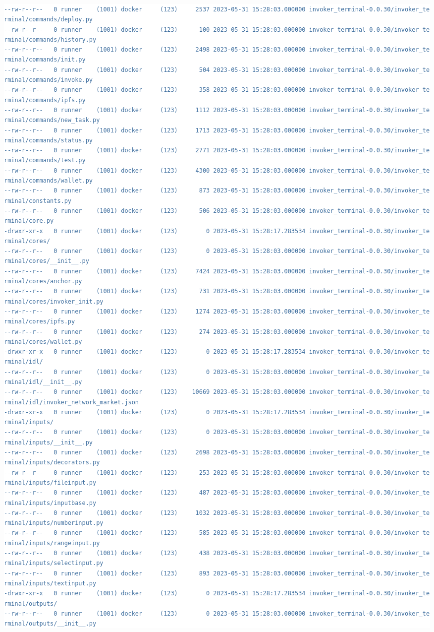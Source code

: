 ```diff
--rw-r--r--   0 runner    (1001) docker     (123)     2537 2023-05-31 15:28:03.000000 invoker_terminal-0.0.30/invoker_terminal/commands/deploy.py
--rw-r--r--   0 runner    (1001) docker     (123)      100 2023-05-31 15:28:03.000000 invoker_terminal-0.0.30/invoker_terminal/commands/history.py
--rw-r--r--   0 runner    (1001) docker     (123)     2498 2023-05-31 15:28:03.000000 invoker_terminal-0.0.30/invoker_terminal/commands/init.py
--rw-r--r--   0 runner    (1001) docker     (123)      504 2023-05-31 15:28:03.000000 invoker_terminal-0.0.30/invoker_terminal/commands/invoke.py
--rw-r--r--   0 runner    (1001) docker     (123)      358 2023-05-31 15:28:03.000000 invoker_terminal-0.0.30/invoker_terminal/commands/ipfs.py
--rw-r--r--   0 runner    (1001) docker     (123)     1112 2023-05-31 15:28:03.000000 invoker_terminal-0.0.30/invoker_terminal/commands/new_task.py
--rw-r--r--   0 runner    (1001) docker     (123)     1713 2023-05-31 15:28:03.000000 invoker_terminal-0.0.30/invoker_terminal/commands/status.py
--rw-r--r--   0 runner    (1001) docker     (123)     2771 2023-05-31 15:28:03.000000 invoker_terminal-0.0.30/invoker_terminal/commands/test.py
--rw-r--r--   0 runner    (1001) docker     (123)     4300 2023-05-31 15:28:03.000000 invoker_terminal-0.0.30/invoker_terminal/commands/wallet.py
--rw-r--r--   0 runner    (1001) docker     (123)      873 2023-05-31 15:28:03.000000 invoker_terminal-0.0.30/invoker_terminal/constants.py
--rw-r--r--   0 runner    (1001) docker     (123)      506 2023-05-31 15:28:03.000000 invoker_terminal-0.0.30/invoker_terminal/core.py
-drwxr-xr-x   0 runner    (1001) docker     (123)        0 2023-05-31 15:28:17.283534 invoker_terminal-0.0.30/invoker_terminal/cores/
--rw-r--r--   0 runner    (1001) docker     (123)        0 2023-05-31 15:28:03.000000 invoker_terminal-0.0.30/invoker_terminal/cores/__init__.py
--rw-r--r--   0 runner    (1001) docker     (123)     7424 2023-05-31 15:28:03.000000 invoker_terminal-0.0.30/invoker_terminal/cores/anchor.py
--rw-r--r--   0 runner    (1001) docker     (123)      731 2023-05-31 15:28:03.000000 invoker_terminal-0.0.30/invoker_terminal/cores/invoker_init.py
--rw-r--r--   0 runner    (1001) docker     (123)     1274 2023-05-31 15:28:03.000000 invoker_terminal-0.0.30/invoker_terminal/cores/ipfs.py
--rw-r--r--   0 runner    (1001) docker     (123)      274 2023-05-31 15:28:03.000000 invoker_terminal-0.0.30/invoker_terminal/cores/wallet.py
-drwxr-xr-x   0 runner    (1001) docker     (123)        0 2023-05-31 15:28:17.283534 invoker_terminal-0.0.30/invoker_terminal/idl/
--rw-r--r--   0 runner    (1001) docker     (123)        0 2023-05-31 15:28:03.000000 invoker_terminal-0.0.30/invoker_terminal/idl/__init__.py
--rw-r--r--   0 runner    (1001) docker     (123)    10669 2023-05-31 15:28:03.000000 invoker_terminal-0.0.30/invoker_terminal/idl/invoker_network_market.json
-drwxr-xr-x   0 runner    (1001) docker     (123)        0 2023-05-31 15:28:17.283534 invoker_terminal-0.0.30/invoker_terminal/inputs/
--rw-r--r--   0 runner    (1001) docker     (123)        0 2023-05-31 15:28:03.000000 invoker_terminal-0.0.30/invoker_terminal/inputs/__init__.py
--rw-r--r--   0 runner    (1001) docker     (123)     2698 2023-05-31 15:28:03.000000 invoker_terminal-0.0.30/invoker_terminal/inputs/decorators.py
--rw-r--r--   0 runner    (1001) docker     (123)      253 2023-05-31 15:28:03.000000 invoker_terminal-0.0.30/invoker_terminal/inputs/fileinput.py
--rw-r--r--   0 runner    (1001) docker     (123)      487 2023-05-31 15:28:03.000000 invoker_terminal-0.0.30/invoker_terminal/inputs/inputbase.py
--rw-r--r--   0 runner    (1001) docker     (123)     1032 2023-05-31 15:28:03.000000 invoker_terminal-0.0.30/invoker_terminal/inputs/numberinput.py
--rw-r--r--   0 runner    (1001) docker     (123)      585 2023-05-31 15:28:03.000000 invoker_terminal-0.0.30/invoker_terminal/inputs/rangeinput.py
--rw-r--r--   0 runner    (1001) docker     (123)      438 2023-05-31 15:28:03.000000 invoker_terminal-0.0.30/invoker_terminal/inputs/selectinput.py
--rw-r--r--   0 runner    (1001) docker     (123)      893 2023-05-31 15:28:03.000000 invoker_terminal-0.0.30/invoker_terminal/inputs/textinput.py
-drwxr-xr-x   0 runner    (1001) docker     (123)        0 2023-05-31 15:28:17.283534 invoker_terminal-0.0.30/invoker_terminal/outputs/
--rw-r--r--   0 runner    (1001) docker     (123)        0 2023-05-31 15:28:03.000000 invoker_terminal-0.0.30/invoker_terminal/outputs/__init__.py
```